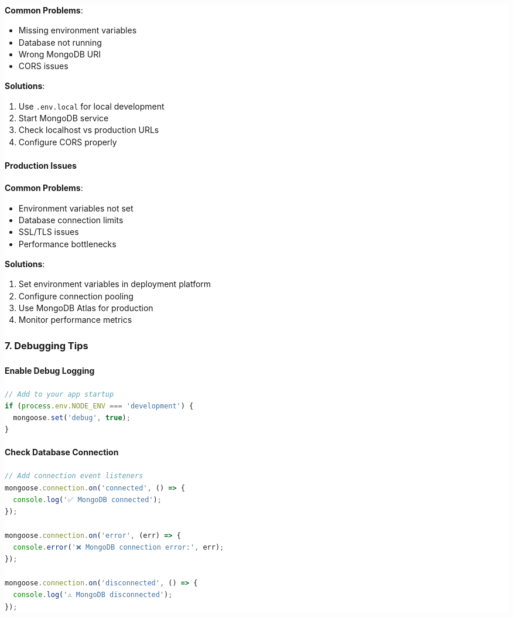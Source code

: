 **Common Problems**:
- Missing environment variables
- Database not running
- Wrong MongoDB URI
- CORS issues

**Solutions**:
1. Use `.env.local` for local development
2. Start MongoDB service
3. Check localhost vs production URLs
4. Configure CORS properly

#### Production Issues

**Common Problems**:
- Environment variables not set
- Database connection limits
- SSL/TLS issues
- Performance bottlenecks

**Solutions**:
1. Set environment variables in deployment platform
2. Configure connection pooling
3. Use MongoDB Atlas for production
4. Monitor performance metrics

### 7. Debugging Tips

#### Enable Debug Logging

```typescript
// Add to your app startup
if (process.env.NODE_ENV === 'development') {
  mongoose.set('debug', true);
}
```

#### Check Database Connection

```typescript
// Add connection event listeners
mongoose.connection.on('connected', () => {
  console.log('✅ MongoDB connected');
});

mongoose.connection.on('error', (err) => {
  console.error('❌ MongoDB connection error:', err);
});

mongoose.connection.on('disconnected', () => {
  console.log('⚠️ MongoDB disconnected');
});
```
